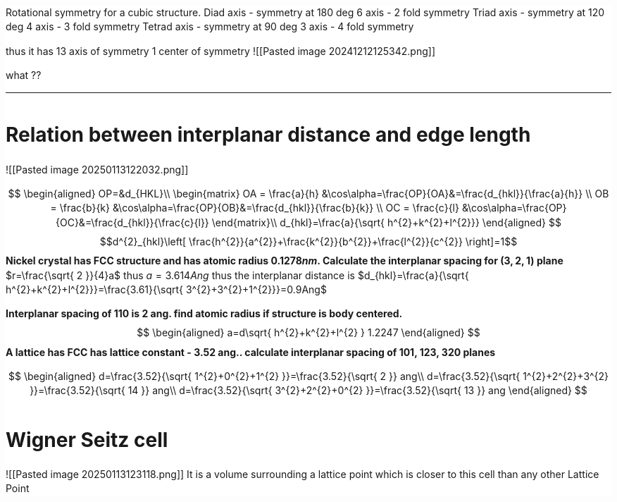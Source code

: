 Rotational symmetry for a cubic structure.
Diad axis - symmetry at 180 deg 6 axis - 2 fold symmetry
Triad axis - symmetry at 120 deg 4 axis - 3 fold symmetry
Tetrad axis - symmetry at 90 deg 3 axis - 4 fold symmetry

thus it has 13 axis of symmetry 
1 center of symmetry 
![[Pasted image 20241212125342.png]]



what ??

*** 
# Relation between interplanar distance and edge length
![[Pasted image 20250113122032.png]]

$$
\begin{aligned}
OP=&d_{HKL}\\
\begin{matrix}
OA = \frac{a}{h} &\cos\alpha=\frac{OP}{OA}&=\frac{d_{hkl}}{\frac{a}{h}} \\
OB = \frac{b}{k} &\cos\alpha=\frac{OP}{OB}&=\frac{d_{hkl}}{\frac{b}{k}} \\
OC = \frac{c}{l} &\cos\alpha=\frac{OP}{OC}&=\frac{d_{hkl}}{\frac{c}{l}}
\end{matrix}\\
d_{hkl}=\frac{a}{\sqrt{  h^{2}+k^{2}+l^{2}}}
\end{aligned}
$$
$$d^{2}_{hkl}\left[ \frac{h^{2}}{a^{2}}+\frac{k^{2}}{b^{2}}+\frac{l^{2}}{c^{2}} \right]=1$$
**Nickel crystal has FCC structure and has atomic radius $0.1278 nm$. Calculate the interplanar spacing for $(3,2,1)$ plane** 
$r=\frac{\sqrt{ 2 }}{4}a$ 
thus $a=3.614 Ang$ thus the interplanar distance is $d_{hkl}=\frac{a}{\sqrt{  h^{2}+k^{2}+l^{2}}}=\frac{3.61}{\sqrt{  3^{2}+3^{2}+1^{2}}}=0.9Ang$ 

**Interplanar spacing of $110$ is 2 ang. find atomic radius if structure is body centered.**
$$
\begin{aligned}
a=d\sqrt{ h^{2}+k^{2}+l^{2} }
1.2247
\end{aligned}
$$
**A lattice has FCC has lattice constant - 3.52 ang.. calculate interplanar spacing of 101, 123, 320 planes** 

$$
\begin{aligned}
d=\frac{3.52}{\sqrt{ 1^{2}+0^{2}+1^{2} }}=\frac{3.52}{\sqrt{ 2 }} ang\\
d=\frac{3.52}{\sqrt{ 1^{2}+2^{2}+3^{2} }}=\frac{3.52}{\sqrt{ 14 }} ang\\
d=\frac{3.52}{\sqrt{ 3^{2}+2^{2}+0^{2} }}=\frac{3.52}{\sqrt{ 13 }} ang
\end{aligned}
$$
# Wigner Seitz cell
![[Pasted image 20250113123118.png]]
It is a volume surrounding a lattice point which is closer to this cell than any other Lattice Point 
